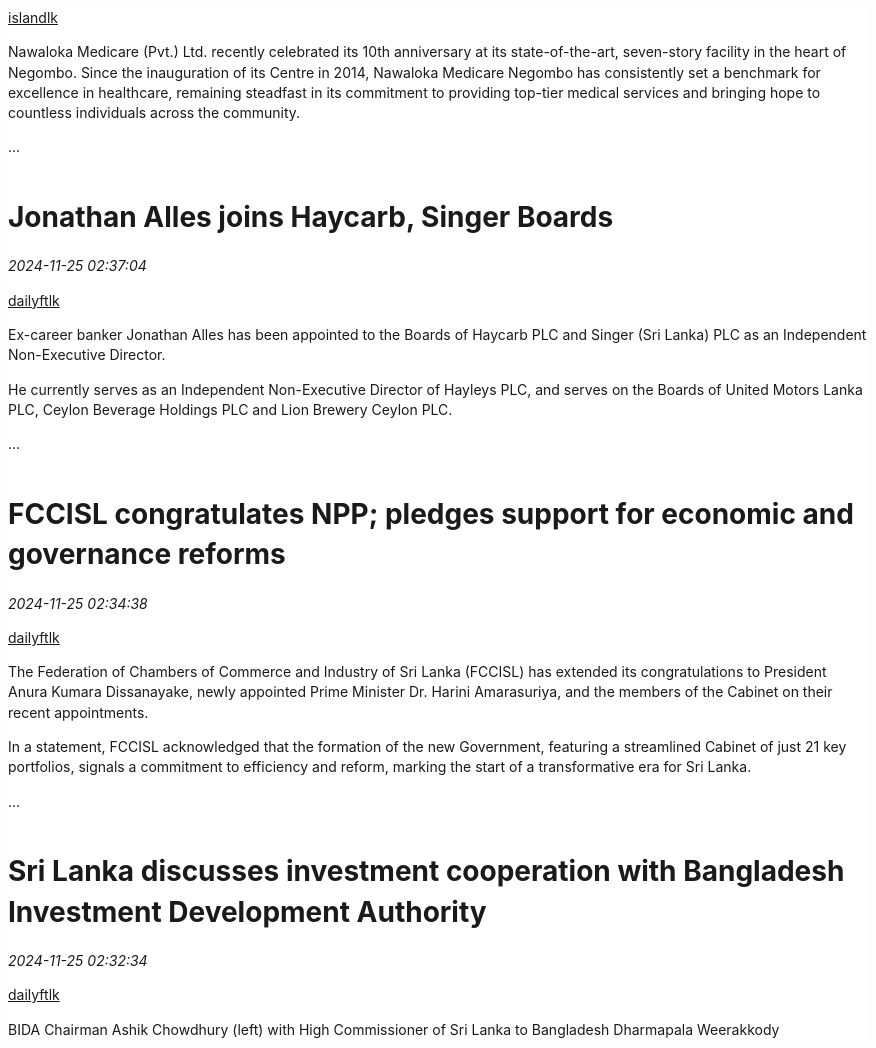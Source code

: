 [islandlk](http://island.lk/nawaloka-medicare-marks-10th-anniversary/)

Nawaloka Medicare (Pvt.) Ltd. recently celebrated its 10th anniversary at its state-of-the-art, seven-story facility in the heart of Negombo. Since the inauguration of its Centre in 2014, Nawaloka Medicare Negombo has consistently set a benchmark for excellence in healthcare, remaining steadfast in its commitment to providing top-tier medical services and bringing hope to countless individuals across the community.

...



# Jonathan Alles joins Haycarb, Singer Boards

*2024-11-25 02:37:04*

[dailyftlk](https://www.ft.lk/business/Jonathan-Alles-joins-Haycarb-Singer-Boards/34-769646)

Ex-career banker Jonathan Alles has been appointed to the Boards of Haycarb PLC and Singer (Sri Lanka) PLC as an Independent Non-Executive Director.

He currently serves as an Independent Non-Executive Director of Hayleys PLC, and serves on the Boards of United Motors Lanka PLC, Ceylon Beverage Holdings PLC and Lion Brewery Ceylon PLC.

...



# FCCISL congratulates NPP; pledges support for economic and governance reforms

*2024-11-25 02:34:38*

[dailyftlk](https://www.ft.lk/business/FCCISL-congratulates-NPP-pledges-support-for-economic-and-governance-reforms/34-769645)

The Federation of Chambers of Commerce and Industry of Sri Lanka (FCCISL) has extended its congratulations to President Anura Kumara Dissanayake, newly appointed Prime Minister Dr. Harini Amarasuriya, and the members of the Cabinet on their recent appointments.

In a statement, FCCISL acknowledged that the formation of the new Government, featuring a streamlined Cabinet of just 21 key portfolios, signals a commitment to efficiency and reform, marking the start of a transformative era for Sri Lanka.

...



# Sri Lanka discusses investment cooperation with Bangladesh Investment Development Authority

*2024-11-25 02:32:34*

[dailyftlk](https://www.ft.lk/business/Sri-Lanka-discusses-investment-cooperation-with-Bangladesh-Investment-Development-Authority/34-769644)

BIDA Chairman Ashik Chowdhury (left) with High Commissioner of Sri Lanka to Bangladesh Dharmapala Weerakkody
